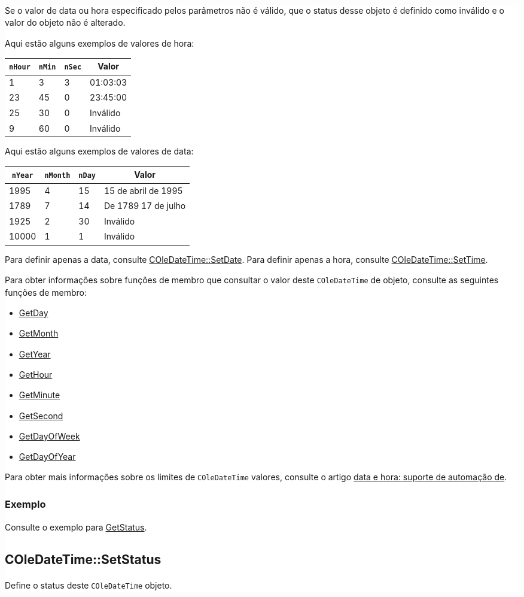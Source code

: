  Se o valor de data ou hora especificado pelos parâmetros não é válido, que o status desse objeto é definido como inválido e o valor do objeto não é alterado.  
  
 Aqui estão alguns exemplos de valores de hora:  
  
|`nHour`|`nMin`|`nSec`|Valor|  
|-------------|------------|------------|-----------|  
|1|3|3|01:03:03|  
|23|45|0|23:45:00|  
|25|30|0|Inválido|  
|9|60|0|Inválido|  
  
 Aqui estão alguns exemplos de valores de data:  
  
|`nYear`|`nMonth`|`nDay`|Valor|  
|-------------|--------------|------------|-----------|  
|1995|4|15|15 de abril de 1995|  
|1789|7|14|De 1789 17 de julho|  
|1925|2|30|Inválido|  
|10000|1|1|Inválido|  
  
 Para definir apenas a data, consulte [COleDateTime::SetDate](#setdate). Para definir apenas a hora, consulte [COleDateTime::SetTime](#settime).  
  
 Para obter informações sobre funções de membro que consultar o valor deste `COleDateTime` de objeto, consulte as seguintes funções de membro:  
  
- [GetDay](#getday)  
  
- [GetMonth](#getmonth)  
  
- [GetYear](#getyear)  
  
- [GetHour](#gethour)  
  
- [GetMinute](#getminute)  
  
- [GetSecond](#getsecond)  
  
- [GetDayOfWeek](#getdayofweek)  
  
- [GetDayOfYear](#getdayofyear)  
  
 Para obter mais informações sobre os limites de `COleDateTime` valores, consulte o artigo [data e hora: suporte de automação de](../../atl-mfc-shared/date-and-time-automation-support.md).  
  
### <a name="example"></a>Exemplo  
 Consulte o exemplo para [GetStatus](#getstatus).  
  
##  <a name="setstatus"></a>  COleDateTime::SetStatus  
 Define o status deste `COleDateTime` objeto.  
  